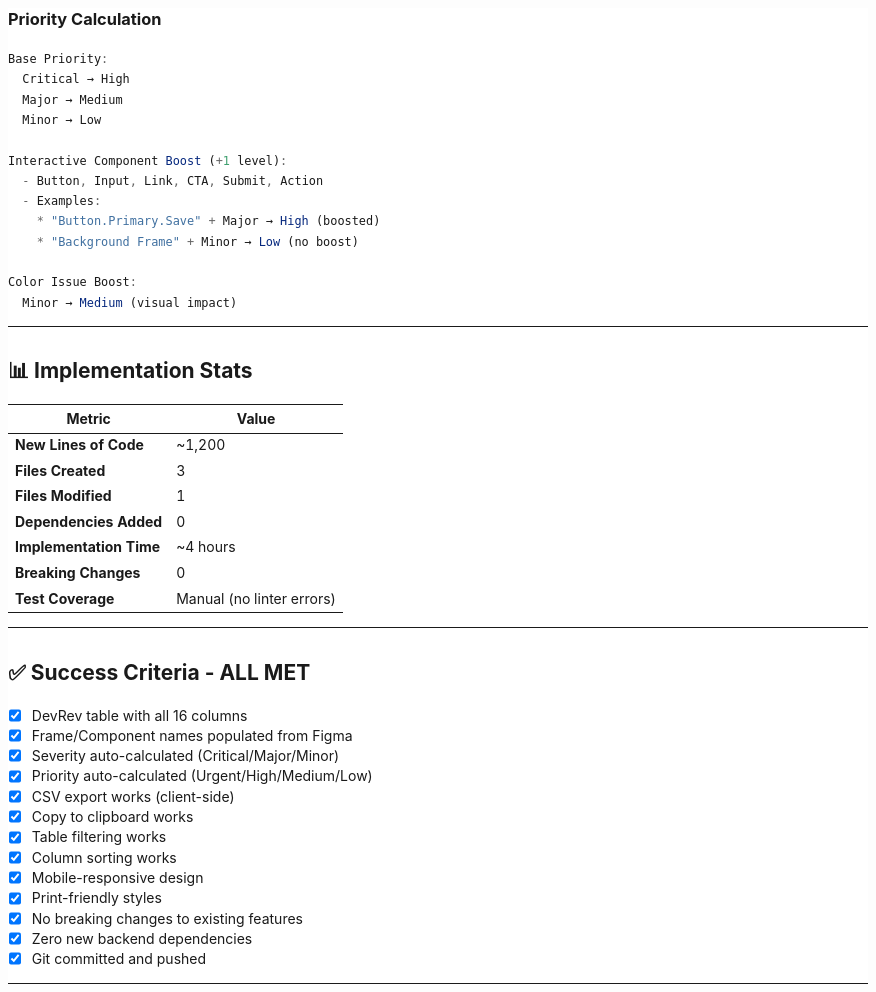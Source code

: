 ### Priority Calculation
```javascript
Base Priority:
  Critical → High
  Major → Medium
  Minor → Low

Interactive Component Boost (+1 level):
  - Button, Input, Link, CTA, Submit, Action
  - Examples:
    * "Button.Primary.Save" + Major → High (boosted)
    * "Background Frame" + Minor → Low (no boost)

Color Issue Boost:
  Minor → Medium (visual impact)
```

---

## 📊 Implementation Stats

| Metric | Value |
|--------|-------|
| **New Lines of Code** | ~1,200 |
| **Files Created** | 3 |
| **Files Modified** | 1 |
| **Dependencies Added** | 0 |
| **Implementation Time** | ~4 hours |
| **Breaking Changes** | 0 |
| **Test Coverage** | Manual (no linter errors) |

---

## ✅ Success Criteria - ALL MET

- [x] DevRev table with all 16 columns
- [x] Frame/Component names populated from Figma
- [x] Severity auto-calculated (Critical/Major/Minor)
- [x] Priority auto-calculated (Urgent/High/Medium/Low)
- [x] CSV export works (client-side)
- [x] Copy to clipboard works
- [x] Table filtering works
- [x] Column sorting works
- [x] Mobile-responsive design
- [x] Print-friendly styles
- [x] No breaking changes to existing features
- [x] Zero new backend dependencies
- [x] Git committed and pushed

---